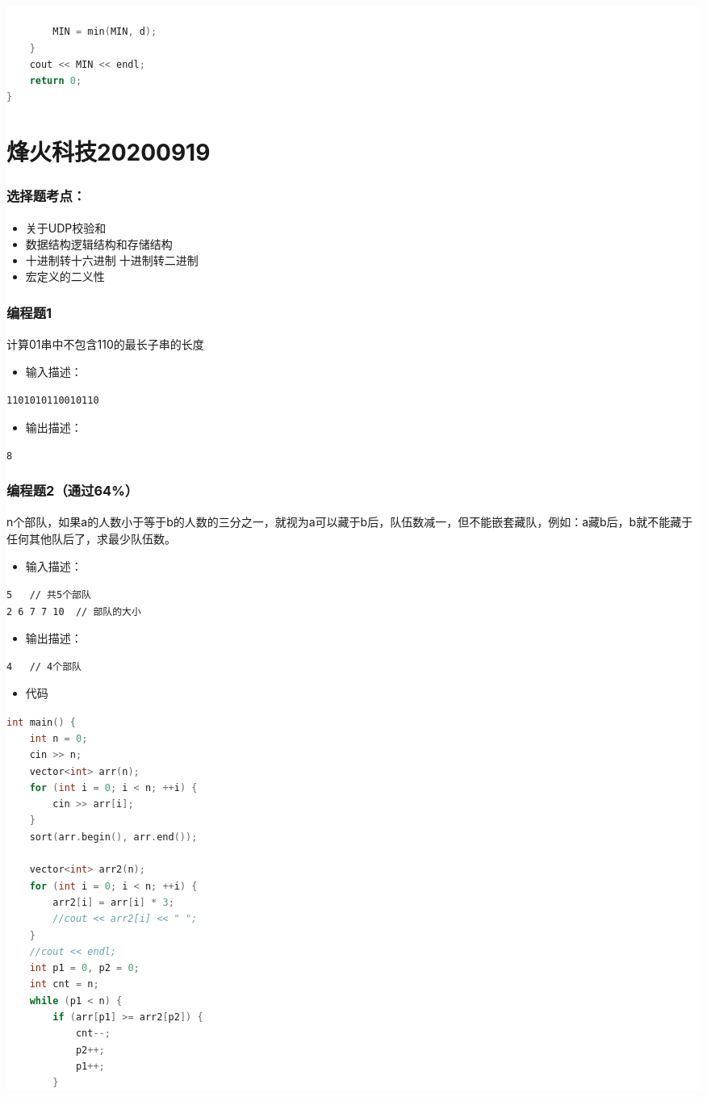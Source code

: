 ```cpp

		MIN = min(MIN, d);
	}
	cout << MIN << endl;
	return 0;
}
```


烽火科技20200919
================
### 选择题考点：
* 关于UDP校验和
* 数据结构逻辑结构和存储结构
* 十进制转十六进制 十进制转二进制
* 宏定义的二义性

### 编程题1
计算01串中不包含110的最长子串的长度
* 输入描述：
```
1101010110010110
```
* 输出描述：
```
8
```

### 编程题2（通过64%）
n个部队，如果a的人数小于等于b的人数的三分之一，就视为a可以藏于b后，队伍数减一，但不能嵌套藏队，例如：a藏b后，b就不能藏于任何其他队后了，求最少队伍数。
* 输入描述：
```
5	// 共5个部队
2 6 7 7 10	// 部队的大小
```
* 输出描述：
```
4	// 4个部队
```
* 代码
```cpp
int main() {
    int n = 0;
    cin >> n;
    vector<int> arr(n);
    for (int i = 0; i < n; ++i) {
        cin >> arr[i];
    }
    sort(arr.begin(), arr.end());

    vector<int> arr2(n);
    for (int i = 0; i < n; ++i) {
        arr2[i] = arr[i] * 3;
        //cout << arr2[i] << " ";
    }
    //cout << endl;
    int p1 = 0, p2 = 0;
    int cnt = n;
    while (p1 < n) {
        if (arr[p1] >= arr2[p2]) {
            cnt--;
            p2++;
            p1++;
        }
```